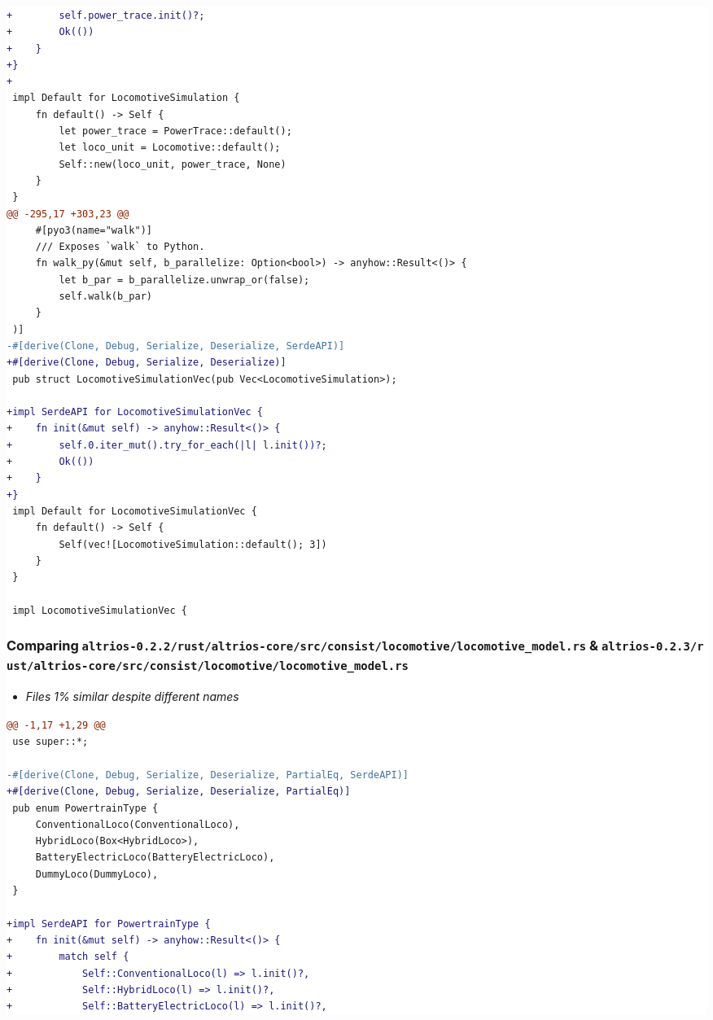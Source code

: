 ```diff
+        self.power_trace.init()?;
+        Ok(())
+    }
+}
+
 impl Default for LocomotiveSimulation {
     fn default() -> Self {
         let power_trace = PowerTrace::default();
         let loco_unit = Locomotive::default();
         Self::new(loco_unit, power_trace, None)
     }
 }
@@ -295,17 +303,23 @@
     #[pyo3(name="walk")]
     /// Exposes `walk` to Python.
     fn walk_py(&mut self, b_parallelize: Option<bool>) -> anyhow::Result<()> {
         let b_par = b_parallelize.unwrap_or(false);
         self.walk(b_par)
     }
 )]
-#[derive(Clone, Debug, Serialize, Deserialize, SerdeAPI)]
+#[derive(Clone, Debug, Serialize, Deserialize)]
 pub struct LocomotiveSimulationVec(pub Vec<LocomotiveSimulation>);
 
+impl SerdeAPI for LocomotiveSimulationVec {
+    fn init(&mut self) -> anyhow::Result<()> {
+        self.0.iter_mut().try_for_each(|l| l.init())?;
+        Ok(())
+    }
+}
 impl Default for LocomotiveSimulationVec {
     fn default() -> Self {
         Self(vec![LocomotiveSimulation::default(); 3])
     }
 }
 
 impl LocomotiveSimulationVec {
```

### Comparing `altrios-0.2.2/rust/altrios-core/src/consist/locomotive/locomotive_model.rs` & `altrios-0.2.3/rust/altrios-core/src/consist/locomotive/locomotive_model.rs`

 * *Files 1% similar despite different names*

```diff
@@ -1,17 +1,29 @@
 use super::*;
 
-#[derive(Clone, Debug, Serialize, Deserialize, PartialEq, SerdeAPI)]
+#[derive(Clone, Debug, Serialize, Deserialize, PartialEq)]
 pub enum PowertrainType {
     ConventionalLoco(ConventionalLoco),
     HybridLoco(Box<HybridLoco>),
     BatteryElectricLoco(BatteryElectricLoco),
     DummyLoco(DummyLoco),
 }
 
+impl SerdeAPI for PowertrainType {
+    fn init(&mut self) -> anyhow::Result<()> {
+        match self {
+            Self::ConventionalLoco(l) => l.init()?,
+            Self::HybridLoco(l) => l.init()?,
+            Self::BatteryElectricLoco(l) => l.init()?,
```